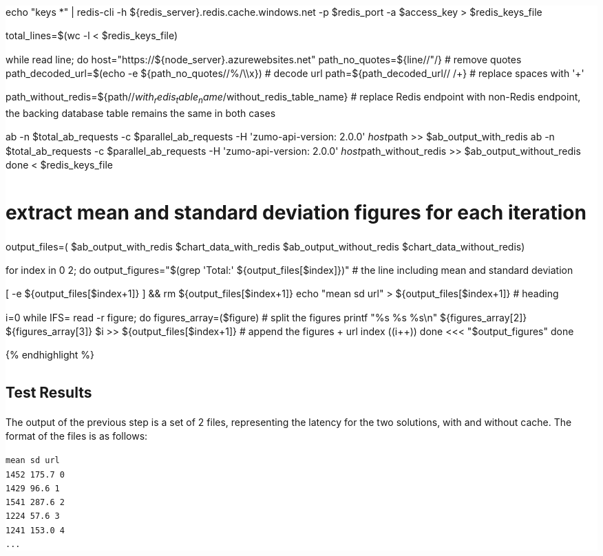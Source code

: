 echo "keys *" | redis-cli -h ${redis_server}.redis.cache.windows.net -p $redis_port -a $access_key > $redis_keys_file

total_lines=$(wc -l < $redis_keys_file)

while read line; do
host="https://${node_server}.azurewebsites.net"
path_no_quotes=${line//\"/} # remove quotes
path_decoded_url=$(echo -e ${path_no_quotes//%/\\x}) # decode url
path=${path_decoded_url// /+} # replace spaces with '+'

path_without_redis=${path//$with_redis_table_name/$without_redis_table_name} # replace Redis endpoint with non-Redis endpoint, the backing database table remains the same in both cases

ab -n $total_ab_requests -c $parallel_ab_requests -H 'zumo-api-version: 2.0.0' $host$path >> $ab_output_with_redis
ab -n $total_ab_requests -c $parallel_ab_requests -H 'zumo-api-version: 2.0.0' $host$path_without_redis >> $ab_output_without_redis
done < $redis_keys_file

# extract mean and standard deviation figures for each iteration
output_files=( $ab_output_with_redis $chart_data_with_redis $ab_output_without_redis $chart_data_without_redis)

for index in 0 2;
do
output_figures="$(grep 'Total:' ${output_files[$index]})" # the line including mean and standard deviation

[ -e ${output_files[$index+1]} ] && rm ${output_files[$index+1]}
echo "mean sd url" > ${output_files[$index+1]} # heading

i=0
while IFS= read -r figure; do
figures_array=($figure) # split the figures
printf "%s %s %s\n" ${figures_array[2]} ${figures_array[3]} $i >> ${output_files[$index+1]} # append the figures + url index
((i++))
done <<< "$output_figures"
done

{% endhighlight %}

## Test Results

The output of the previous step is a set of 2 files, representing the latency for the two solutions, with and without cache.
The format of the files is as follows:

```
mean sd url
1452 175.7 0
1429 96.6 1
1541 287.6 2
1224 57.6 3
1241 153.0 4
...
```
